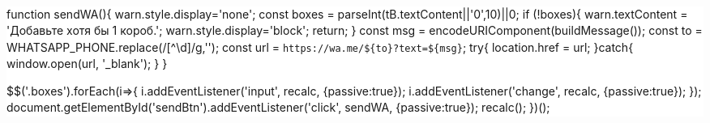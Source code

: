   function sendWA(){
    warn.style.display='none';
    const boxes = parseInt(tB.textContent||'0',10)||0;
    if (!boxes){
      warn.textContent = 'Добавьте хотя бы 1 короб.';
      warn.style.display='block';
      return;
    }
    const msg = encodeURIComponent(buildMessage());
    const to = WHATSAPP_PHONE.replace(/[^\d]/g,'');
    const url = `https://wa.me/${to}?text=${msg}`;
    try{ location.href = url; }catch{ window.open(url, '_blank'); }
  }

  $$('.boxes').forEach(i=>{
    i.addEventListener('input', recalc, {passive:true});
    i.addEventListener('change', recalc, {passive:true});
  });
  document.getElementById('sendBtn').addEventListener('click', sendWA, {passive:true});
  recalc();
})();
</script>
</body>
</html>
